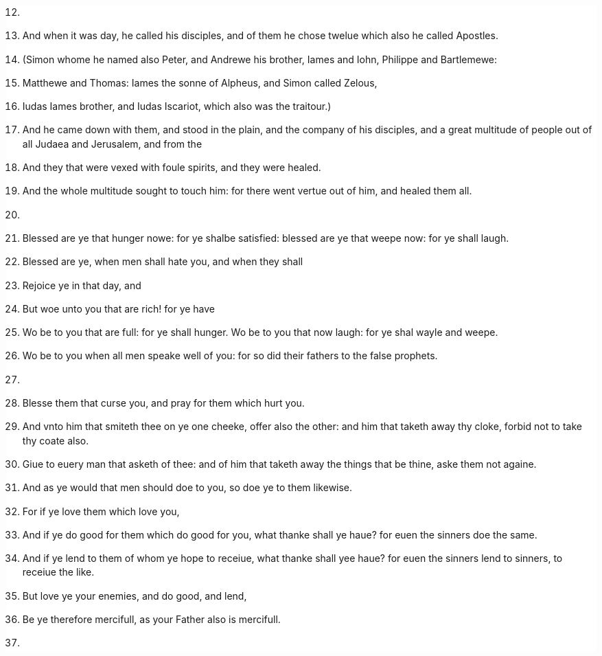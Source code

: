 12. 
          

13. And when it was day, he called his disciples, and of them he chose twelue which also he called Apostles.

14. (Simon whome he named also Peter, and Andrewe his brother, Iames and Iohn, Philippe and Bartlemewe:

15. Matthewe and Thomas: Iames the sonne of Alpheus, and Simon called Zelous,

16. Iudas Iames brother, and Iudas Iscariot, which also was the traitour.)

17. And he came down with them, and stood in the plain, and the company of his disciples, and a great multitude of people out of all Judaea and Jerusalem, and from the 

18. And they that were vexed with foule spirits, and they were healed.

19. And the whole multitude sought to touch him: for there went vertue out of him, and healed them all.

20. 
          

21. Blessed are ye that hunger nowe: for ye shalbe satisfied: blessed are ye that weepe now: for ye shall laugh.

22. Blessed are ye, when men shall hate you, and when they shall 

23. Rejoice ye in that day, and 

24. But woe unto you that are rich! for ye have 

25. Wo be to you that are full: for ye shall hunger. Wo be to you that now laugh: for ye shal wayle and weepe.

26. Wo be to you when all men speake well of you: for so did their fathers to the false prophets.

27. 
          

28. Blesse them that curse you, and pray for them which hurt you.

29. And vnto him that smiteth thee on ye one cheeke, offer also the other: and him that taketh away thy cloke, forbid not to take thy coate also.

30. Giue to euery man that asketh of thee: and of him that taketh away the things that be thine, aske them not againe.

31. And as ye would that men should doe to you, so doe ye to them likewise.

32. For if ye love them which love you, 

33. And if ye do good for them which do good for you, what thanke shall ye haue? for euen the sinners doe the same.

34. And if ye lend to them of whom ye hope to receiue, what thanke shall yee haue? for euen the sinners lend to sinners, to receiue the like.

35. But love ye your enemies, and do good, and lend, 

36. Be ye therefore mercifull, as your Father also is mercifull.

37. 
          